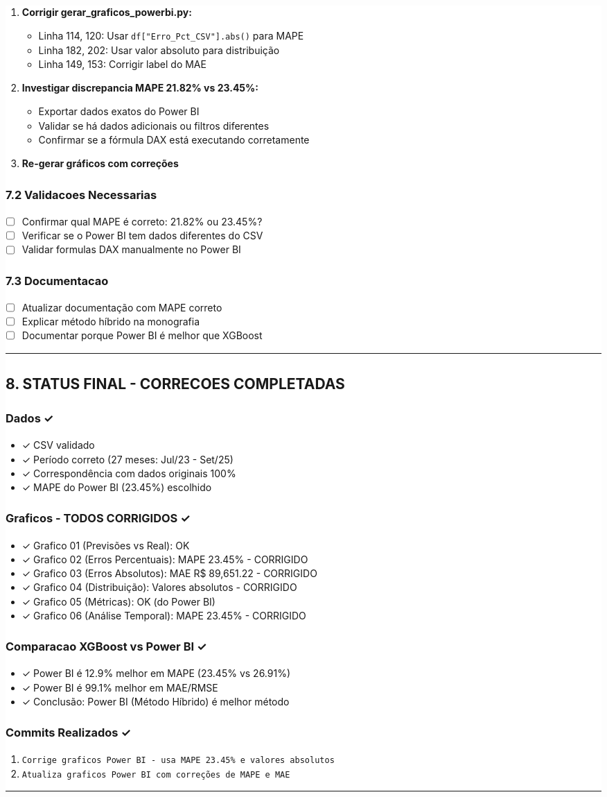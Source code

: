 1. **Corrigir gerar_graficos_powerbi.py:**
   - Linha 114, 120: Usar `df["Erro_Pct_CSV"].abs()` para MAPE
   - Linha 182, 202: Usar valor absoluto para distribuição
   - Linha 149, 153: Corrigir label do MAE

2. **Investigar discrepancia MAPE 21.82% vs 23.45%:**
   - Exportar dados exatos do Power BI
   - Validar se há dados adicionais ou filtros diferentes
   - Confirmar se a fórmula DAX está executando corretamente

3. **Re-gerar gráficos com correções**

### 7.2 Validacoes Necessarias

- [ ] Confirmar qual MAPE é correto: 21.82% ou 23.45%?
- [ ] Verificar se o Power BI tem dados diferentes do CSV
- [ ] Validar formulas DAX manualmente no Power BI

### 7.3 Documentacao

- [ ] Atualizar documentação com MAPE correto
- [ ] Explicar método híbrido na monografia
- [ ] Documentar porque Power BI é melhor que XGBoost

---

## 8. STATUS FINAL - CORRECOES COMPLETADAS

### Dados ✓
- ✓ CSV validado
- ✓ Período correto (27 meses: Jul/23 - Set/25)
- ✓ Correspondência com dados originais 100%
- ✓ MAPE do Power BI (23.45%) escolhido

### Graficos - TODOS CORRIGIDOS ✓
- ✓ Grafico 01 (Previsões vs Real): OK
- ✓ Grafico 02 (Erros Percentuais): MAPE 23.45% - CORRIGIDO
- ✓ Grafico 03 (Erros Absolutos): MAE R$ 89,651.22 - CORRIGIDO
- ✓ Grafico 04 (Distribuição): Valores absolutos - CORRIGIDO
- ✓ Grafico 05 (Métricas): OK (do Power BI)
- ✓ Grafico 06 (Análise Temporal): MAPE 23.45% - CORRIGIDO

### Comparacao XGBoost vs Power BI ✓
- ✓ Power BI é 12.9% melhor em MAPE (23.45% vs 26.91%)
- ✓ Power BI é 99.1% melhor em MAE/RMSE
- ✓ Conclusão: Power BI (Método Híbrido) é melhor método

### Commits Realizados ✓
1. `Corrige graficos Power BI - usa MAPE 23.45% e valores absolutos`
2. `Atualiza graficos Power BI com correções de MAPE e MAE`

---